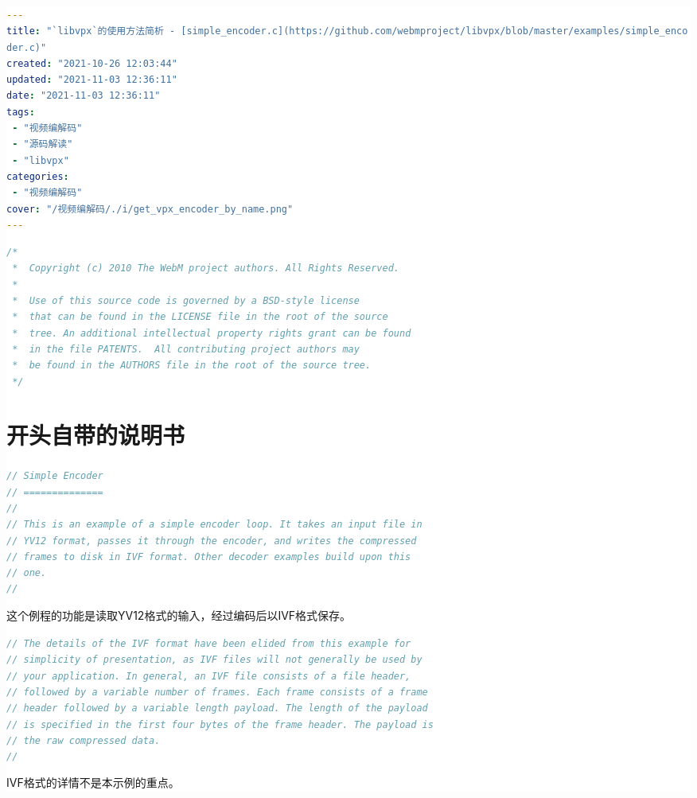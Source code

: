 ```yaml
---
title: "`libvpx`的使用方法简析 - [simple_encoder.c](https://github.com/webmproject/libvpx/blob/master/examples/simple_encoder.c)"
created: "2021-10-26 12:03:44"
updated: "2021-11-03 12:36:11"
date: "2021-11-03 12:36:11"
tags: 
 - "视频编解码"
 - "源码解读"
 - "libvpx"
categories: 
 - "视频编解码"
cover: "/视频编解码/./i/get_vpx_encoder_by_name.png"
---
```


```c
/*
 *  Copyright (c) 2010 The WebM project authors. All Rights Reserved.
 *
 *  Use of this source code is governed by a BSD-style license
 *  that can be found in the LICENSE file in the root of the source
 *  tree. An additional intellectual property rights grant can be found
 *  in the file PATENTS.  All contributing project authors may
 *  be found in the AUTHORS file in the root of the source tree.
 */
```

# 开头自带的说明书

```c
// Simple Encoder
// ==============
//
// This is an example of a simple encoder loop. It takes an input file in
// YV12 format, passes it through the encoder, and writes the compressed
// frames to disk in IVF format. Other decoder examples build upon this
// one.
//
```
这个例程的功能是读取YV12格式的输入，经过编码后以IVF格式保存。

```c
// The details of the IVF format have been elided from this example for
// simplicity of presentation, as IVF files will not generally be used by
// your application. In general, an IVF file consists of a file header,
// followed by a variable number of frames. Each frame consists of a frame
// header followed by a variable length payload. The length of the payload
// is specified in the first four bytes of the frame header. The payload is
// the raw compressed data.
//
```
IVF格式的详情不是本示例的重点。
